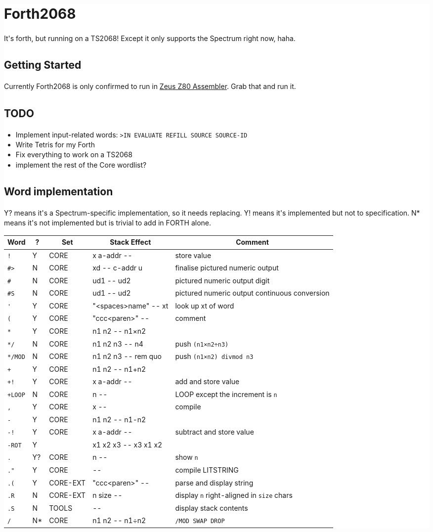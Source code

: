 # Forth2068

It's forth, but running on a TS2068! Except it only supports the Spectrum right now, haha.

## Getting Started

Currently Forth2068 is only confirmed to run in [Zeus Z80 Assembler](http://desdes.com/products/oldfiles/zeus.htm). Grab that and run it.

## TODO

- Implement input-related words: `>IN EVALUATE REFILL SOURCE SOURCE-ID`
- Write Tetris for my Forth
- Fix everything to work on a TS2068
- implement the rest of the Core wordlist?

## Word implementation

Y? means it's a Spectrum-specific implementation, so it needs replacing.
Y! means it's implemented but not to specification.
N\* means it's not implemented but is trivial to add in FORTH alone.

| Word        | ?   | Set      | Stack Effect                     | Comment                                       |
| ----------- | --- | -------- | -------------------------------- | --------------------------------------------- |
| `!`         | Y   | CORE     | x a-addr --                      | store value                                   |
| `#>`        | N   | CORE     | xd -- c-addr u                   | finalise pictured numeric output              |
| `#`         | N   | CORE     | ud1 -- ud2                       | pictured numeric output digit                 |
| `#S`        | N   | CORE     | ud1 -- ud2                       | pictured numeric output continuous conversion |
| `'`         | Y   | CORE     | "<spaces\>name" -- xt            | look up xt of word                            |
| `(`         | Y   | CORE     | "ccc<paren\>" --                 | comment                                       |
| `*`         | Y   | CORE     | n1 n2 -- n1×n2                   |                                               |
| `*/`        | N   | CORE     | n1 n2 n3 -- n4                   | push `(n1×n2÷n3)`                             |
| `*/MOD`     | N   | CORE     | n1 n2 n3 -- rem quo              | push `(n1×n2) divmod n3`                      |
| `+`         | Y   | CORE     | n1 n2 -- n1+n2                   |                                               |
| `+!`        | Y   | CORE     | x a-addr --                      | add and store value                           |
| `+LOOP`     | N   | CORE     | n --                             | LOOP except the increment is `n`              |
| `,`         | Y   | CORE     | x --                             | compile                                       |
| `-`         | Y   | CORE     | n1 n2 -- n1-n2                   |                                               |
| `-!`        | Y   | CORE     | x a-addr --                      | subtract and store value                      |
| `-ROT`      | Y   |          | x1 x2 x3 -- x3 x1 x2             |                                               |
| `.`         | Y?  | CORE     | n --                             | show `n`                                      |
| `."`        | Y   | CORE     | --                               | compile LITSTRING                             |
| `.(`        | Y   | CORE-EXT | "ccc<paren\>" --                 | parse and display string                      |
| `.R`        | N   | CORE-EXT | n size --                        | display `n` right-aligned in `size` chars     |
| `.S`        | N   | TOOLS    | --                               | display stack contents                        |
| `/`         | N\* | CORE     | n1 n2 -- n1÷n2                   | `/MOD SWAP DROP`                              |